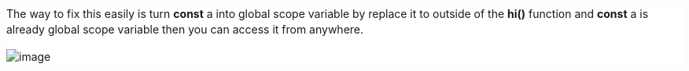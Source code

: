 The way to fix this easily is turn **const** a into global scope variable by replace it to outside of the **hi()** function and **const** a is already global scope variable then you can access it from anywhere.

![image](https://user-images.githubusercontent.com/62550785/197229743-24edc714-bee0-487a-bca5-2e39be88fe28.png)
